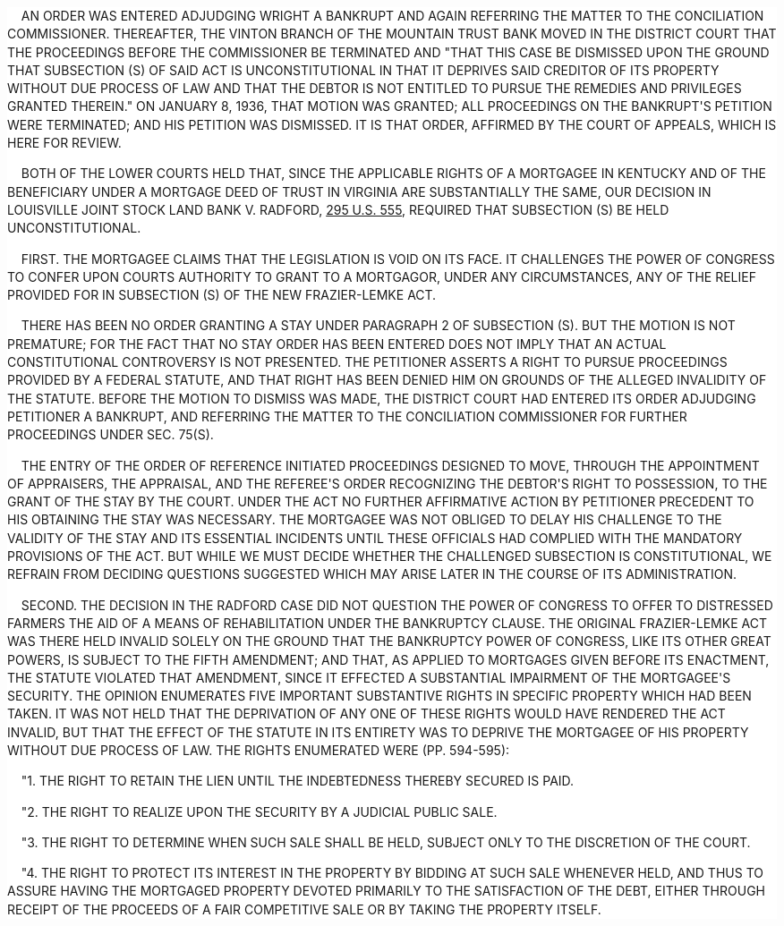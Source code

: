     AN ORDER WAS ENTERED ADJUDGING WRIGHT A BANKRUPT AND AGAIN REFERRING THE MATTER TO THE CONCILIATION COMMISSIONER.  THEREAFTER, THE VINTON BRANCH OF THE MOUNTAIN TRUST BANK MOVED IN THE DISTRICT COURT THAT THE PROCEEDINGS BEFORE THE COMMISSIONER BE TERMINATED AND "THAT THIS CASE BE DISMISSED UPON THE GROUND THAT SUBSECTION (S) OF SAID ACT IS UNCONSTITUTIONAL IN THAT IT DEPRIVES SAID CREDITOR OF ITS PROPERTY WITHOUT DUE PROCESS OF LAW AND THAT THE DEBTOR IS NOT ENTITLED TO PURSUE THE REMEDIES AND PRIVILEGES GRANTED THEREIN."  ON JANUARY 8, 1936, THAT MOTION WAS GRANTED; ALL PROCEEDINGS ON THE BANKRUPT'S PETITION WERE TERMINATED; AND HIS PETITION WAS DISMISSED.  IT IS THAT ORDER, AFFIRMED BY THE COURT OF APPEALS, WHICH IS HERE FOR REVIEW.

    BOTH OF THE LOWER COURTS HELD THAT, SINCE THE APPLICABLE RIGHTS OF A MORTGAGEE IN KENTUCKY AND OF THE BENEFICIARY UNDER A MORTGAGE DEED OF TRUST IN VIRGINIA ARE SUBSTANTIALLY THE SAME, OUR DECISION IN LOUISVILLE JOINT STOCK LAND BANK V. RADFORD, [295 U.S. 555][/us/courts/scotus/usReporter/295/555], REQUIRED THAT SUBSECTION (S) BE HELD UNCONSTITUTIONAL.

    FIRST.  THE MORTGAGEE CLAIMS THAT THE LEGISLATION IS VOID ON ITS FACE.  IT CHALLENGES THE POWER OF CONGRESS TO CONFER UPON COURTS AUTHORITY TO GRANT TO A MORTGAGOR, UNDER ANY CIRCUMSTANCES, ANY OF THE RELIEF PROVIDED FOR IN SUBSECTION (S) OF THE NEW FRAZIER-LEMKE ACT.

    THERE HAS BEEN NO ORDER GRANTING A STAY UNDER PARAGRAPH 2 OF SUBSECTION (S).  BUT THE MOTION IS NOT PREMATURE; FOR THE FACT THAT NO STAY ORDER HAS BEEN ENTERED DOES NOT IMPLY THAT AN ACTUAL CONSTITUTIONAL CONTROVERSY IS NOT PRESENTED.  THE PETITIONER ASSERTS A RIGHT TO PURSUE PROCEEDINGS PROVIDED BY A FEDERAL STATUTE, AND THAT RIGHT HAS BEEN DENIED HIM ON GROUNDS OF THE ALLEGED INVALIDITY OF THE STATUTE.  BEFORE THE MOTION TO DISMISS WAS MADE, THE DISTRICT COURT HAD ENTERED ITS ORDER ADJUDGING PETITIONER A BANKRUPT, AND REFERRING THE MATTER TO THE CONCILIATION COMMISSIONER FOR FURTHER PROCEEDINGS UNDER SEC. 75(S).

    THE ENTRY OF THE ORDER OF REFERENCE INITIATED PROCEEDINGS DESIGNED TO MOVE, THROUGH THE APPOINTMENT OF APPRAISERS, THE APPRAISAL, AND THE REFEREE'S ORDER RECOGNIZING THE DEBTOR'S RIGHT TO POSSESSION, TO THE GRANT OF THE STAY BY THE COURT.  UNDER THE ACT NO FURTHER AFFIRMATIVE ACTION BY PETITIONER PRECEDENT TO HIS OBTAINING THE STAY WAS NECESSARY.  THE MORTGAGEE WAS NOT OBLIGED TO DELAY HIS CHALLENGE TO THE VALIDITY OF THE STAY AND ITS ESSENTIAL INCIDENTS UNTIL THESE OFFICIALS HAD COMPLIED WITH THE MANDATORY PROVISIONS OF THE ACT.  BUT WHILE WE MUST DECIDE WHETHER THE CHALLENGED SUBSECTION IS CONSTITUTIONAL, WE REFRAIN FROM DECIDING QUESTIONS SUGGESTED WHICH MAY ARISE LATER IN THE COURSE OF ITS ADMINISTRATION.

    SECOND.  THE DECISION IN THE RADFORD CASE DID NOT QUESTION THE POWER OF CONGRESS TO OFFER TO DISTRESSED FARMERS THE AID OF A MEANS OF REHABILITATION UNDER THE BANKRUPTCY CLAUSE.  THE ORIGINAL FRAZIER-LEMKE ACT WAS THERE HELD INVALID SOLELY ON THE GROUND THAT THE BANKRUPTCY POWER OF CONGRESS, LIKE ITS OTHER GREAT POWERS, IS SUBJECT TO THE FIFTH AMENDMENT; AND THAT, AS APPLIED TO MORTGAGES GIVEN BEFORE ITS ENACTMENT, THE STATUTE VIOLATED THAT AMENDMENT, SINCE IT EFFECTED A SUBSTANTIAL IMPAIRMENT OF THE MORTGAGEE'S SECURITY.  THE OPINION ENUMERATES FIVE IMPORTANT SUBSTANTIVE RIGHTS IN SPECIFIC PROPERTY WHICH HAD BEEN TAKEN.  IT WAS NOT HELD THAT THE DEPRIVATION OF ANY ONE OF THESE RIGHTS WOULD HAVE RENDERED THE ACT INVALID, BUT THAT THE EFFECT OF THE STATUTE IN ITS ENTIRETY WAS TO DEPRIVE THE MORTGAGEE OF HIS PROPERTY WITHOUT DUE PROCESS OF LAW.  THE RIGHTS ENUMERATED WERE (PP. 594-595):

    "1.  THE RIGHT TO RETAIN THE LIEN UNTIL THE INDEBTEDNESS THEREBY SECURED IS PAID.

    "2.  THE RIGHT TO REALIZE UPON THE SECURITY BY A JUDICIAL PUBLIC SALE.

    "3.  THE RIGHT TO DETERMINE WHEN SUCH SALE SHALL BE HELD, SUBJECT ONLY TO THE DISCRETION OF THE COURT.

    "4.  THE RIGHT TO PROTECT ITS INTEREST IN THE PROPERTY BY BIDDING AT SUCH SALE WHENEVER HELD, AND THUS TO ASSURE HAVING THE MORTGAGED PROPERTY DEVOTED PRIMARILY TO THE SATISFACTION OF THE DEBT, EITHER THROUGH RECEIPT OF THE PROCEEDS OF A FAIR COMPETITIVE SALE OR BY TAKING THE PROPERTY ITSELF.


[/us/courts/scotus/usReporter/300/440]: https://publicdocs.github.io/go/links?ns=uslm-x&ref=%2Fus%2Fcourts%2Fscotus%2FusReporter%2F300%2F440
[/us/courts/scotus/usReporter/295/555]: https://publicdocs.github.io/go/links?ns=uslm-x&ref=%2Fus%2Fcourts%2Fscotus%2FusReporter%2F295%2F555
[/us/courts/scotus/usReporter/295/555]: https://publicdocs.github.io/go/links?ns=uslm-x&ref=%2Fus%2Fcourts%2Fscotus%2FusReporter%2F295%2F555
[/us/courts/scotus/usReporter/299/537]: https://publicdocs.github.io/go/links?ns=uslm-x&ref=%2Fus%2Fcourts%2Fscotus%2FusReporter%2F299%2F537
[/us/courts/scotus/usReporter/294/648]: https://publicdocs.github.io/go/links?ns=uslm-x&ref=%2Fus%2Fcourts%2Fscotus%2FusReporter%2F294%2F648
[/us/courts/scotus/usReporter/295/555]: https://publicdocs.github.io/go/links?ns=uslm-x&ref=%2Fus%2Fcourts%2Fscotus%2FusReporter%2F295%2F555
[/us/courts/scotus/usReporter/298/513]: https://publicdocs.github.io/go/links?ns=uslm-x&ref=%2Fus%2Fcourts%2Fscotus%2FusReporter%2F298%2F513
[/us/courts/scotus/usReporter/142/114]: https://publicdocs.github.io/go/links?ns=uslm-x&ref=%2Fus%2Fcourts%2Fscotus%2FusReporter%2F142%2F114
[/us/courts/scotus/usReporter/228/459]: https://publicdocs.github.io/go/links?ns=uslm-x&ref=%2Fus%2Fcourts%2Fscotus%2FusReporter%2F228%2F459
[/us/courts/scotus/usReporter/115/528]: https://publicdocs.github.io/go/links?ns=uslm-x&ref=%2Fus%2Fcourts%2Fscotus%2FusReporter%2F115%2F528
[/us/courts/scotus/usReporter/284/225]: https://publicdocs.github.io/go/links?ns=uslm-x&ref=%2Fus%2Fcourts%2Fscotus%2FusReporter%2F284%2F225
[/us/courts/scotus/usReporter/259/44]: https://publicdocs.github.io/go/links?ns=uslm-x&ref=%2Fus%2Fcourts%2Fscotus%2FusReporter%2F259%2F44
[/us/courts/scotus/usReporter/262/1]: https://publicdocs.github.io/go/links?ns=uslm-x&ref=%2Fus%2Fcourts%2Fscotus%2FusReporter%2F262%2F1
[/us/courts/scotus/usReporter/207/463]: https://publicdocs.github.io/go/links?ns=uslm-x&ref=%2Fus%2Fcourts%2Fscotus%2FusReporter%2F207%2F463
[/us/courts/scotus/usReporter/223/1]: https://publicdocs.github.io/go/links?ns=uslm-x&ref=%2Fus%2Fcourts%2Fscotus%2FusReporter%2F223%2F1
[/us/courts/scotus/usReporter/297/1]: https://publicdocs.github.io/go/links?ns=uslm-x&ref=%2Fus%2Fcourts%2Fscotus%2FusReporter%2F297%2F1
[/us/courts/scotus/usReporter/218/205]: https://publicdocs.github.io/go/links?ns=uslm-x&ref=%2Fus%2Fcourts%2Fscotus%2FusReporter%2F218%2F205
[/us/courts/scotus/usReporter/273/3]: https://publicdocs.github.io/go/links?ns=uslm-x&ref=%2Fus%2Fcourts%2Fscotus%2FusReporter%2F273%2F3
[/us/courts/scotus/usReporter/186/181]: https://publicdocs.github.io/go/links?ns=uslm-x&ref=%2Fus%2Fcourts%2Fscotus%2FusReporter%2F186%2F181
[/us/courts/scotus/usReporter/295/555]: https://publicdocs.github.io/go/links?ns=uslm-x&ref=%2Fus%2Fcourts%2Fscotus%2FusReporter%2F295%2F555
[/us/courts/scotus/usReporter/294/648]: https://publicdocs.github.io/go/links?ns=uslm-x&ref=%2Fus%2Fcourts%2Fscotus%2FusReporter%2F294%2F648
[/us/courts/scotus/usReporter/295/555]: https://publicdocs.github.io/go/links?ns=uslm-x&ref=%2Fus%2Fcourts%2Fscotus%2FusReporter%2F295%2F555
[/us/courts/scotus/usReporter/294/648]: https://publicdocs.github.io/go/links?ns=uslm-x&ref=%2Fus%2Fcourts%2Fscotus%2FusReporter%2F294%2F648
[/us/courts/scotus/usReporter/294/648]: https://publicdocs.github.io/go/links?ns=uslm-x&ref=%2Fus%2Fcourts%2Fscotus%2FusReporter%2F294%2F648
[/us/courts/scotus/usReporter/296/581]: https://publicdocs.github.io/go/links?ns=uslm-x&ref=%2Fus%2Fcourts%2Fscotus%2FusReporter%2F296%2F581
[/us/courts/scotus/usReporter/290/398]: https://publicdocs.github.io/go/links?ns=uslm-x&ref=%2Fus%2Fcourts%2Fscotus%2FusReporter%2F290%2F398
[/us/courts/scotus/usReporter/256/135]: https://publicdocs.github.io/go/links?ns=uslm-x&ref=%2Fus%2Fcourts%2Fscotus%2FusReporter%2F256%2F135
[/us/courts/scotus/usReporter/254/605]: https://publicdocs.github.io/go/links?ns=uslm-x&ref=%2Fus%2Fcourts%2Fscotus%2FusReporter%2F254%2F605
[/us/courts/scotus/usReporter/294/648]: https://publicdocs.github.io/go/links?ns=uslm-x&ref=%2Fus%2Fcourts%2Fscotus%2FusReporter%2F294%2F648
[/us/courts/scotus/usReporter/109/527]: https://publicdocs.github.io/go/links?ns=uslm-x&ref=%2Fus%2Fcourts%2Fscotus%2FusReporter%2F109%2F527
[/us/courts/scotus/usReporter/284/225]: https://publicdocs.github.io/go/links?ns=uslm-x&ref=%2Fus%2Fcourts%2Fscotus%2FusReporter%2F284%2F225
[/us/courts/scotus/usReporter/115/528]: https://publicdocs.github.io/go/links?ns=uslm-x&ref=%2Fus%2Fcourts%2Fscotus%2FusReporter%2F115%2F528
[/us/courts/scotus/usReporter/142/1]: https://publicdocs.github.io/go/links?ns=uslm-x&ref=%2Fus%2Fcourts%2Fscotus%2FusReporter%2F142%2F1
[/us/courts/scotus/usReporter/290/398]: https://publicdocs.github.io/go/links?ns=uslm-x&ref=%2Fus%2Fcourts%2Fscotus%2FusReporter%2F290%2F398
[/us/courts/scotus/usReporter/258/242]: https://publicdocs.github.io/go/links?ns=uslm-x&ref=%2Fus%2Fcourts%2Fscotus%2FusReporter%2F258%2F242
[/us/courts/scotus/usReporter/256/170]: https://publicdocs.github.io/go/links?ns=uslm-x&ref=%2Fus%2Fcourts%2Fscotus%2FusReporter%2F256%2F170
[/us/courts/scotus/usReporter/256/135]: https://publicdocs.github.io/go/links?ns=uslm-x&ref=%2Fus%2Fcourts%2Fscotus%2FusReporter%2F256%2F135
[/us/courts/scotus/usReporter/251/146]: https://publicdocs.github.io/go/links?ns=uslm-x&ref=%2Fus%2Fcourts%2Fscotus%2FusReporter%2F251%2F146
[/us/courts/scotus/usReporter/188/321]: https://publicdocs.github.io/go/links?ns=uslm-x&ref=%2Fus%2Fcourts%2Fscotus%2FusReporter%2F188%2F321
[/us/courts/scotus/usReporter/195/27]: https://publicdocs.github.io/go/links?ns=uslm-x&ref=%2Fus%2Fcourts%2Fscotus%2FusReporter%2F195%2F27
[/us/courts/scotus/usReporter/220/45]: https://publicdocs.github.io/go/links?ns=uslm-x&ref=%2Fus%2Fcourts%2Fscotus%2FusReporter%2F220%2F45
[/us/courts/scotus/usReporter/227/308]: https://publicdocs.github.io/go/links?ns=uslm-x&ref=%2Fus%2Fcourts%2Fscotus%2FusReporter%2F227%2F308
[/us/courts/scotus/usReporter/242/470]: https://publicdocs.github.io/go/links?ns=uslm-x&ref=%2Fus%2Fcourts%2Fscotus%2FusReporter%2F242%2F470
[/us/courts/scotus/usReporter/239/510]: https://publicdocs.github.io/go/links?ns=uslm-x&ref=%2Fus%2Fcourts%2Fscotus%2FusReporter%2F239%2F510
[/us/courts/scotus/usReporter/249/86]: https://publicdocs.github.io/go/links?ns=uslm-x&ref=%2Fus%2Fcourts%2Fscotus%2FusReporter%2F249%2F86
[/us/courts/scotus/usReporter/136/436]: https://publicdocs.github.io/go/links?ns=uslm-x&ref=%2Fus%2Fcourts%2Fscotus%2FusReporter%2F136%2F436
[/us/courts/scotus/usReporter/199/401]: https://publicdocs.github.io/go/links?ns=uslm-x&ref=%2Fus%2Fcourts%2Fscotus%2FusReporter%2F199%2F401
[/us/courts/scotus/usReporter/267/432]: https://publicdocs.github.io/go/links?ns=uslm-x&ref=%2Fus%2Fcourts%2Fscotus%2FusReporter%2F267%2F432
[/us/courts/scotus/usReporter/256/135]: https://publicdocs.github.io/go/links?ns=uslm-x&ref=%2Fus%2Fcourts%2Fscotus%2FusReporter%2F256%2F135
[/us/courts/scotus/usReporter/295/250]: https://publicdocs.github.io/go/links?ns=uslm-x&ref=%2Fus%2Fcourts%2Fscotus%2FusReporter%2F295%2F250
[/us/courts/scotus/usReporter/294/648]: https://publicdocs.github.io/go/links?ns=uslm-x&ref=%2Fus%2Fcourts%2Fscotus%2FusReporter%2F294%2F648
[/us/courts/scotus/usReporter/290/398]: https://publicdocs.github.io/go/links?ns=uslm-x&ref=%2Fus%2Fcourts%2Fscotus%2FusReporter%2F290%2F398
[/us/courts/scotus/usReporter/295/555]: https://publicdocs.github.io/go/links?ns=uslm-x&ref=%2Fus%2Fcourts%2Fscotus%2FusReporter%2F295%2F555
[/us/courts/scotus/usReporter/294/648]: https://publicdocs.github.io/go/links?ns=uslm-x&ref=%2Fus%2Fcourts%2Fscotus%2FusReporter%2F294%2F648
[/us/courts/scotus/usReporter/251/246]: https://publicdocs.github.io/go/links?ns=uslm-x&ref=%2Fus%2Fcourts%2Fscotus%2FusReporter%2F251%2F246
[/us/courts/scotus/usReporter/290/398]: https://publicdocs.github.io/go/links?ns=uslm-x&ref=%2Fus%2Fcourts%2Fscotus%2FusReporter%2F290%2F398
[/us/stat/49/943]: https://publicdocs.github.io/go/links?ns=uslm&ref=%2Fus%2Fstat%2F49%2F943
[/us/stat/48/1289]: https://publicdocs.github.io/go/links?ns=uslm&ref=%2Fus%2Fstat%2F48%2F1289
[/us/courts/scotus/usReporter/295/555]: https://publicdocs.github.io/go/links?ns=uslm-x&ref=%2Fus%2Fcourts%2Fscotus%2FusReporter%2F295%2F555
[/us/courts/scotus/usReporter/285/22]: https://publicdocs.github.io/go/links?ns=uslm-x&ref=%2Fus%2Fcourts%2Fscotus%2FusReporter%2F285%2F22
[/us/courts/scotus/usReporter/290/398]: https://publicdocs.github.io/go/links?ns=uslm-x&ref=%2Fus%2Fcourts%2Fscotus%2FusReporter%2F290%2F398
[/us/courts/scotus/usReporter/284/225]: https://publicdocs.github.io/go/links?ns=uslm-x&ref=%2Fus%2Fcourts%2Fscotus%2FusReporter%2F284%2F225
[/us/courts/scotus/usReporter/294/648]: https://publicdocs.github.io/go/links?ns=uslm-x&ref=%2Fus%2Fcourts%2Fscotus%2FusReporter%2F294%2F648
[/us/stat/48/1290]: https://publicdocs.github.io/go/links?ns=uslm&ref=%2Fus%2Fstat%2F48%2F1290
[/us/courts/scotus/usReporter/127/532]: https://publicdocs.github.io/go/links?ns=uslm-x&ref=%2Fus%2Fcourts%2Fscotus%2FusReporter%2F127%2F532
[/us/stat/47/1471]: https://publicdocs.github.io/go/links?ns=uslm&ref=%2Fus%2Fstat%2F47%2F1471
[/us/courts/scotus/usReporter/299/18]: https://publicdocs.github.io/go/links?ns=uslm-x&ref=%2Fus%2Fcourts%2Fscotus%2FusReporter%2F299%2F18
[/us/courts/scotus/usReporter/186/181]: https://publicdocs.github.io/go/links?ns=uslm-x&ref=%2Fus%2Fcourts%2Fscotus%2FusReporter%2F186%2F181
[/us/courts/scotus/usReporter/245/605]: https://publicdocs.github.io/go/links?ns=uslm-x&ref=%2Fus%2Fcourts%2Fscotus%2FusReporter%2F245%2F605
[/us/courts/scotus/usReporter/221/1]: https://publicdocs.github.io/go/links?ns=uslm-x&ref=%2Fus%2Fcourts%2Fscotus%2FusReporter%2F221%2F1
[/us/courts/scotus/usReporter/264/543]: https://publicdocs.github.io/go/links?ns=uslm-x&ref=%2Fus%2Fcourts%2Fscotus%2FusReporter%2F264%2F543
[/us/courts/scotus/usReporter/226/374]: https://publicdocs.github.io/go/links?ns=uslm-x&ref=%2Fus%2Fcourts%2Fscotus%2FusReporter%2F226%2F374
[/us/courts/scotus/usReporter/280/420]: https://publicdocs.github.io/go/links?ns=uslm-x&ref=%2Fus%2Fcourts%2Fscotus%2FusReporter%2F280%2F420
[/us/courts/scotus/usReporter/254/443]: https://publicdocs.github.io/go/links?ns=uslm-x&ref=%2Fus%2Fcourts%2Fscotus%2FusReporter%2F254%2F443
[/us/courts/scotus/usReporter/281/528]: https://publicdocs.github.io/go/links?ns=uslm-x&ref=%2Fus%2Fcourts%2Fscotus%2FusReporter%2F281%2F528
[/us/courts/scotus/usReporter/256/547]: https://publicdocs.github.io/go/links?ns=uslm-x&ref=%2Fus%2Fcourts%2Fscotus%2FusReporter%2F256%2F547
[/us/courts/scotus/usReporter/287/144]: https://publicdocs.github.io/go/links?ns=uslm-x&ref=%2Fus%2Fcourts%2Fscotus%2FusReporter%2F287%2F144
[/us/courts/scotus/usReporter/283/643]: https://publicdocs.github.io/go/links?ns=uslm-x&ref=%2Fus%2Fcourts%2Fscotus%2FusReporter%2F283%2F643
[/us/courts/scotus/usReporter/295/602]: https://publicdocs.github.io/go/links?ns=uslm-x&ref=%2Fus%2Fcourts%2Fscotus%2FusReporter%2F295%2F602
[/us/courts/scotus/usReporter/295/555]: https://publicdocs.github.io/go/links?ns=uslm-x&ref=%2Fus%2Fcourts%2Fscotus%2FusReporter%2F295%2F555
[/us/courts/scotus/usReporter/133/626]: https://publicdocs.github.io/go/links?ns=uslm-x&ref=%2Fus%2Fcourts%2Fscotus%2FusReporter%2F133%2F626
[/us/courts/scotus/usReporter/136/287]: https://publicdocs.github.io/go/links?ns=uslm-x&ref=%2Fus%2Fcourts%2Fscotus%2FusReporter%2F136%2F287
[/us/courts/scotus/usReporter/164/311]: https://publicdocs.github.io/go/links?ns=uslm-x&ref=%2Fus%2Fcourts%2Fscotus%2FusReporter%2F164%2F311
[/us/courts/scotus/usReporter/208/360]: https://publicdocs.github.io/go/links?ns=uslm-x&ref=%2Fus%2Fcourts%2Fscotus%2FusReporter%2F208%2F360